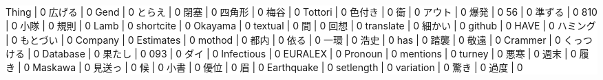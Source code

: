 Thing | 0
広げる | 0
Gend | 0
とらえ | 0
閉塞 | 0
四角形 | 0
梅谷 | 0
Tottori | 0
色付き | 0
衛 | 0
アウト | 0
爆発 | 0
56 | 0
準ずる | 0
810 | 0
小隊 | 0
規則 | 0
Lamb | 0
shortcite | 0
Okayama | 0
textual | 0
間 | 0
回想 | 0
translate | 0
細かい | 0
github | 0
HAVE | 0
ハミング | 0
もとづい | 0
Company | 0
Estimates | 0
mothod | 0
都内 | 0
依る | 0
一環 | 0
浩史 | 0
has | 0
踏襲 | 0
敬遠 | 0
Crammer | 0
くっつける | 0
Database | 0
果たし | 0
093 | 0
ダイ | 0
Infectious | 0
EURALEX | 0
Pronoun | 0
mentions | 0
turney | 0
悪寒 | 0
週末 | 0
履き | 0
Maskawa | 0
見送っ | 0
候 | 0
小書 | 0
優位 | 0
眉 | 0
Earthquake | 0
setlength | 0
variation | 0
驚き | 0
過度 | 0